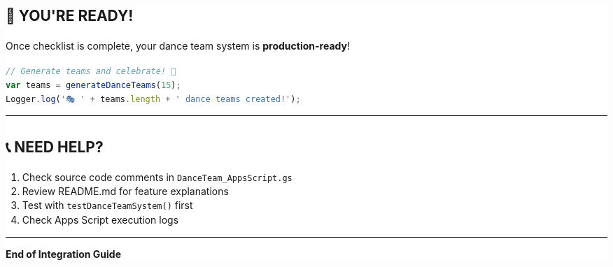 
## 🎉 YOU'RE READY!

Once checklist is complete, your dance team system is **production-ready**!

```javascript
// Generate teams and celebrate! 🎊
var teams = generateDanceTeams(15);
Logger.log('🎭 ' + teams.length + ' dance teams created!');
```

---

## 📞 NEED HELP?

1. Check source code comments in `DanceTeam_AppsScript.gs`
2. Review README.md for feature explanations
3. Test with `testDanceTeamSystem()` first
4. Check Apps Script execution logs

---

**End of Integration Guide**
